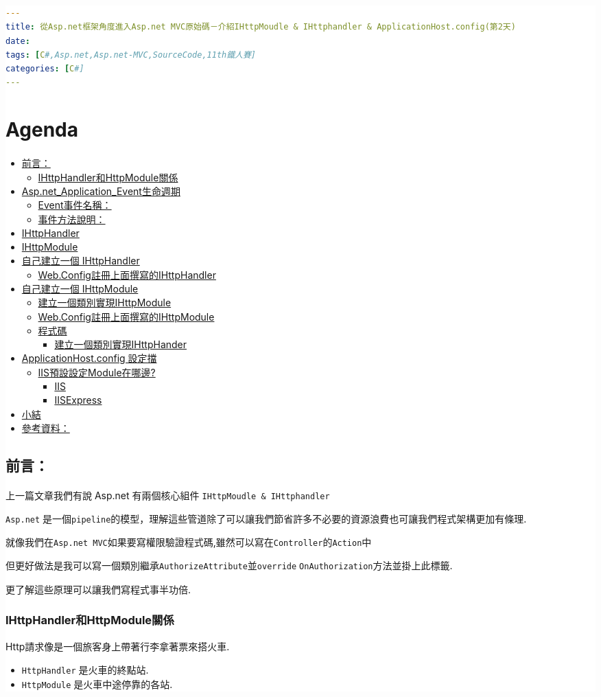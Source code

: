 ```yaml
---
title: 從Asp.net框架角度進入Asp.net MVC原始碼－介紹IHttpMoudle & IHttphandler & ApplicationHost.config(第2天)
date: 
tags: [C#,Asp.net,Asp.net-MVC,SourceCode,11th鐵人賽]
categories: [C#]
---
```

# Agenda
- [前言：](#%E5%89%8D%E8%A8%80)
  - [IHttpHandler和HttpModule關係](#IHttpHandler%E5%92%8CHttpModule%E9%97%9C%E4%BF%82)
- [Asp.net_Application_Event生命週期](#AspnetApplicationEvent%E7%94%9F%E5%91%BD%E9%80%B1%E6%9C%9F)
  - [Event事件名稱：](#Event%E4%BA%8B%E4%BB%B6%E5%90%8D%E7%A8%B1)
  - [事件方法說明：](#%E4%BA%8B%E4%BB%B6%E6%96%B9%E6%B3%95%E8%AA%AA%E6%98%8E)
- [IHttpHandler](#IHttpHandler)
- [IHttpModule](#IHttpModule)
- [自己建立一個 IHttpHandler](#%E8%87%AA%E5%B7%B1%E5%BB%BA%E7%AB%8B%E4%B8%80%E5%80%8B-IHttpHandler)
    - [Web.Config註冊上面撰寫的IHttpHandler](#WebConfig%E8%A8%BB%E5%86%8A%E4%B8%8A%E9%9D%A2%E6%92%B0%E5%AF%AB%E7%9A%84IHttpHandler)
- [自己建立一個 IHttpModule](#%E8%87%AA%E5%B7%B1%E5%BB%BA%E7%AB%8B%E4%B8%80%E5%80%8B-IHttpModule)
    - [建立一個類別實現IHttpModule](#%E5%BB%BA%E7%AB%8B%E4%B8%80%E5%80%8B%E9%A1%9E%E5%88%A5%E5%AF%A6%E7%8F%BEIHttpModule)
    - [Web.Config註冊上面撰寫的IHttpModule](#WebConfig%E8%A8%BB%E5%86%8A%E4%B8%8A%E9%9D%A2%E6%92%B0%E5%AF%AB%E7%9A%84IHttpModule)
  - [程式碼](#%E7%A8%8B%E5%BC%8F%E7%A2%BC)
    - [建立一個類別實現IHttpHander](#%E5%BB%BA%E7%AB%8B%E4%B8%80%E5%80%8B%E9%A1%9E%E5%88%A5%E5%AF%A6%E7%8F%BEIHttpHander)
- [ApplicationHost.config 設定擋](#ApplicationHostconfig-%E8%A8%AD%E5%AE%9A%E6%93%8B)
  - [IIS預設設定Module在哪邊?](#IIS%E9%A0%90%E8%A8%AD%E8%A8%AD%E5%AE%9AModule%E5%9C%A8%E5%93%AA%E9%82%8A)
    - [IIS](#IIS)
    - [IISExpress](#IISExpress)
- [小結](#%E5%B0%8F%E7%B5%90)
- [參考資料：](#%E5%8F%83%E8%80%83%E8%B3%87%E6%96%99)

## 前言：

上一篇文章我們有說 Asp.net 有兩個核心組件 `IHttpMoudle & IHttphandler`

`Asp.net` 是一個`pipeline`的模型，理解這些管道除了可以讓我們節省許多不必要的資源浪費也可讓我們程式架構更加有條理.

就像我們在`Asp.net MVC`如果要寫權限驗證程式碼,雖然可以寫在`Controller`的`Action`中

但更好做法是我可以寫一個類別繼承`AuthorizeAttribute`並`override` `OnAuthorization`方法並掛上此標籤.

更了解這些原理可以讓我們寫程式事半功倍.

### IHttpHandler和HttpModule關係

Http請求像是一個旅客身上帶著行李拿著票來搭火車.

* `HttpHandler` 是火車的終點站.
* `HttpModule` 是火車中途停靠的各站.

